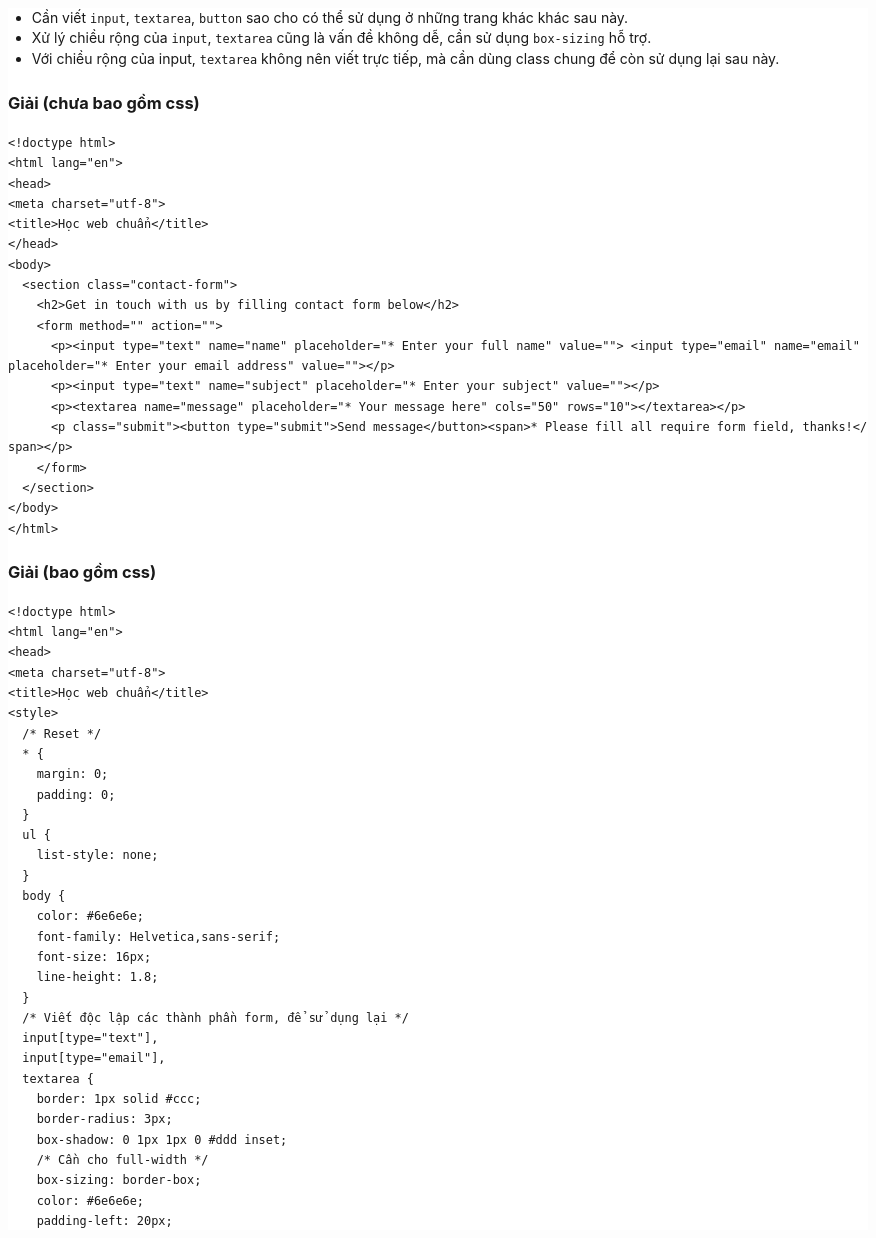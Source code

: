 * Cần viết `input`, `textarea`, `button` sao cho có thể sử dụng ở những trang khác khác sau này.
* Xử lý chiều rộng của `input`, `textarea` cũng là vấn đề không dễ, cần sử dụng `box-sizing` hỗ trợ.
* Với chiều rộng của input, `textarea` không nên viết trực tiếp, mà cần dùng class chung để còn sử dụng lại sau này.

### Giải (chưa bao gồm css)
```{html}
<!doctype html>
<html lang="en">
<head>
<meta charset="utf-8">
<title>Học web chuẩn</title>
</head>
<body>
  <section class="contact-form">
    <h2>Get in touch with us by filling contact form below</h2>
    <form method="" action="">
      <p><input type="text" name="name" placeholder="* Enter your full name" value=""> <input type="email" name="email" placeholder="* Enter your email address" value=""></p>
      <p><input type="text" name="subject" placeholder="* Enter your subject" value=""></p>
      <p><textarea name="message" placeholder="* Your message here" cols="50" rows="10"></textarea></p>
      <p class="submit"><button type="submit">Send message</button><span>* Please fill all require form field, thanks!</span></p>
    </form>
  </section>
</body>
</html>
```
### Giải (bao gồm css)
```{html}
<!doctype html>
<html lang="en">
<head>
<meta charset="utf-8">
<title>Học web chuẩn</title>
<style>
  /* Reset */
  * {
    margin: 0;
    padding: 0;
  }
  ul {
    list-style: none;
  }
  body {
    color: #6e6e6e;
    font-family: Helvetica,sans-serif;
    font-size: 16px;
    line-height: 1.8;
  }
  /* Viết độc lập các thành phần form, để sử dụng lại */
  input[type="text"],
  input[type="email"],
  textarea {
    border: 1px solid #ccc;
    border-radius: 3px;
    box-shadow: 0 1px 1px 0 #ddd inset;
    /* Cần cho full-width */
    box-sizing: border-box;
    color: #6e6e6e;
    padding-left: 20px;
```